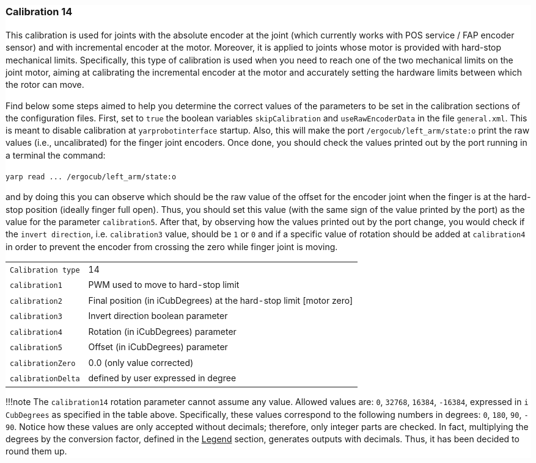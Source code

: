 ### Calibration 14
This calibration is used for joints with the absolute encoder at the joint (which currently works with POS service / FAP encoder sensor) and with incremental encoder at the motor. Moreover, it is applied to joints whose motor is provided with hard-stop mechanical limits. Specifically, this type of calibration is used when you need to reach one of the two mechanical limits on the joint motor, aiming at calibrating the incremental encoder at the motor and accurately setting the hardware limits between which the rotor can move.

Find below some steps aimed to help you determine the correct values of the parameters to be set in the calibration sections of the configuration files.
First, set to `true` the boolean variables `skipCalibration` and `useRawEncoderData` in the file `general.xml`. This is meant to disable calibration at `yarprobotinterface` startup. Also, this will make the port `/ergocub/left_arm/state:o` print the raw values (i.e., uncalibrated) for the finger joint encoders. 
Once done, you should check the values printed out by the port running in a terminal the command:

```console
yarp read ... /ergocub/left_arm/state:o
```

and by doing this you can observe which should be the raw value of the offset for the encoder joint when the finger is at the hard-stop position (ideally finger full open). Thus, you should set this value (with the same sign of the value printed by the port) as the value for the parameter `calibration5`.
After that, by observing how the values printed out by the port change, you would check if the `invert direction`, i.e. `calibration3` value, should be `1` or `0` and if a specific value of rotation should be added at `calibration4` in order to prevent the encoder from crossing the zero while finger joint is moving.

|   |   |
|---|---|
|`Calibration type`| 14|
|`calibration1`| PWM used to move to hard-stop limit |
|`calibration2`| Final position (in iCubDegrees) at the hard-stop limit [motor zero] |
|`calibration3`| Invert direction boolean parameter |
|`calibration4`| Rotation (in iCubDegrees) parameter |
|`calibration5`| Offset (in iCubDegrees) parameter |
|`calibrationZero`| 0.0 (only value corrected) |
|`calibrationDelta`| defined by user expressed in degree |

!!!note
    The `calibration14` rotation parameter cannot assume any value. Allowed values are: `0`, `32768`, `16384`, `-16384`, expressed in `iCubDegrees` as specified in the table above. Specifically, these values correspond to the following numbers in degrees: `0`, `180`, `90`, `-90`. Notice how these values are only accepted without decimals; therefore, only integer parts are checked. In fact, multiplying the degrees by the conversion factor, defined in the [Legend](#legend) section, generates outputs with decimals. Thus, it has been decided to round them up.

